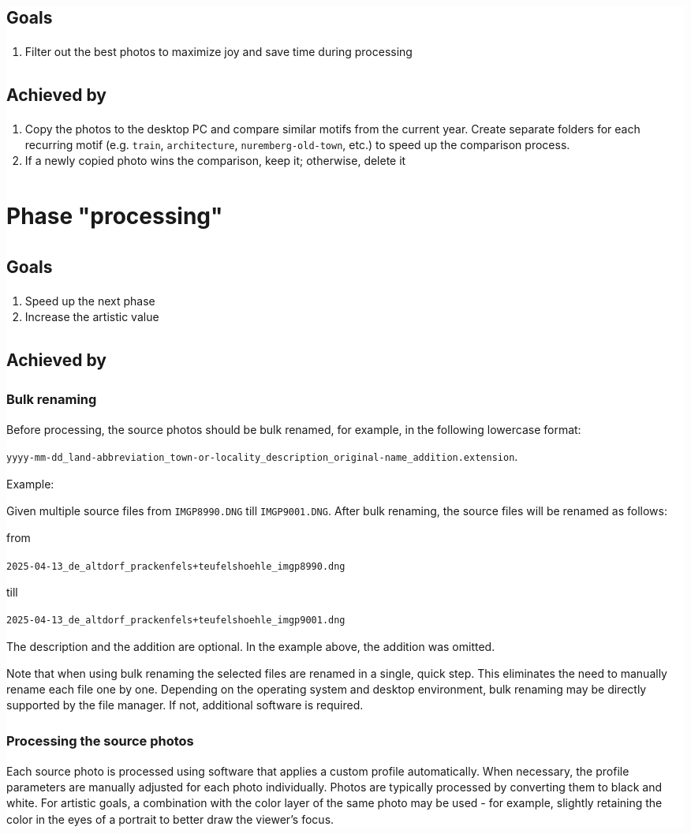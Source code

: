 <a name="goals-2"></a>
## Goals
1. Filter out the best photos to maximize joy and save time during processing

<a name="achieved-by-3"></a>
## Achieved by
1. Copy the photos to the desktop PC and compare similar motifs from the current year. Create separate folders for each recurring motif (e.g. `train`, `architecture`, `nuremberg-old-town`, etc.) to speed up the comparison process.
2. If a newly copied photo wins the comparison, keep it; otherwise, delete it

<a name="phase-processing"></a>
# Phase "processing"

<a name="goals-3"></a>
## Goals
1. Speed up the next phase
1. Increase the artistic value

<a name="achieved-by-4"></a>
## Achieved by
<a name="bulk-renaming"></a>
### Bulk renaming
Before processing, the source photos should be bulk renamed, for example, in the following lowercase format:

`yyyy-mm-dd_land-abbreviation_town-or-locality_description_original-name_addition.extension`.

Example:

Given multiple source files from `IMGP8990.DNG` till `IMGP9001.DNG`. After bulk renaming, the source files will be renamed as follows:

from

`2025-04-13_de_altdorf_prackenfels+teufelshoehle_imgp8990.dng` 

till

`2025-04-13_de_altdorf_prackenfels+teufelshoehle_imgp9001.dng`

The description and the addition are optional. In the example above, the addition was omitted.

Note that when using bulk renaming the selected files are renamed in a single, quick step. 
This eliminates the need to manually rename each file one by one.
Depending on the operating system and desktop environment, bulk renaming may be directly 
supported by the file manager. If not, additional software is required.

<a name="processing-the-source-photos"></a>
### Processing the source photos
Each source photo is processed using software that applies a custom profile automatically. When necessary, the profile parameters are manually adjusted for each photo individually. Photos are typically processed by converting them to black and white. For artistic goals, a combination with the color layer of the same photo may be used - for example, slightly retaining the color in the eyes of a portrait to better draw the viewer’s focus.
